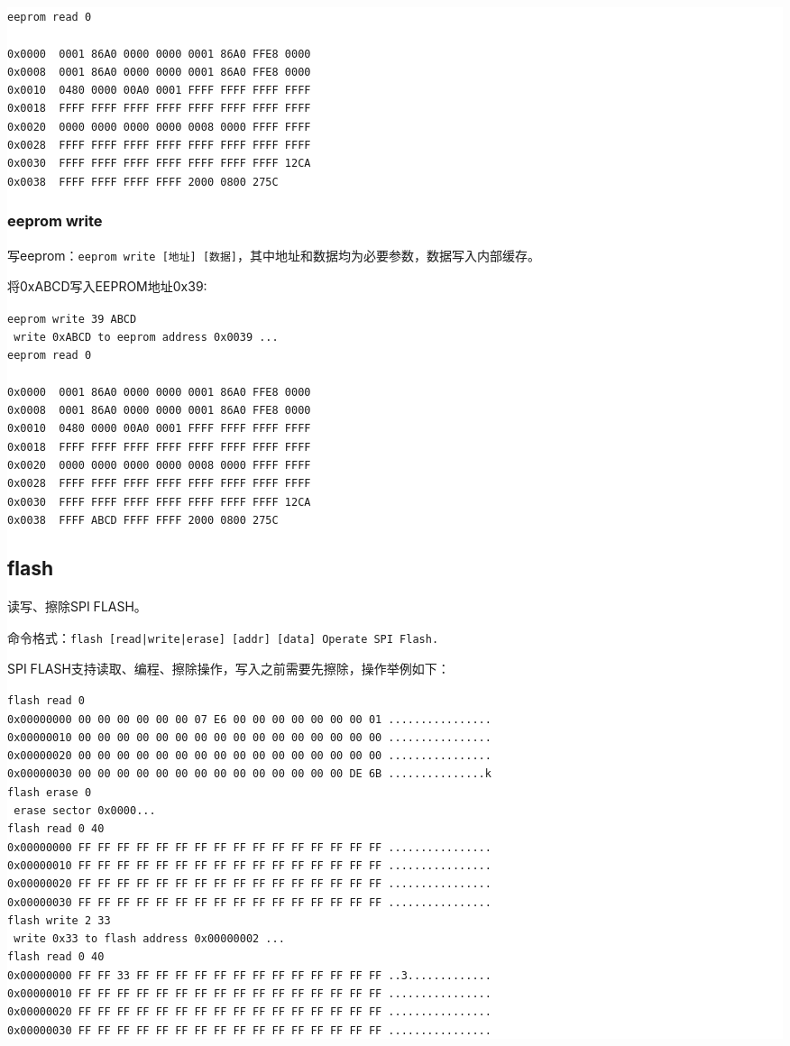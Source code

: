 ```
eeprom read 0

0x0000  0001 86A0 0000 0000 0001 86A0 FFE8 0000
0x0008  0001 86A0 0000 0000 0001 86A0 FFE8 0000
0x0010  0480 0000 00A0 0001 FFFF FFFF FFFF FFFF
0x0018  FFFF FFFF FFFF FFFF FFFF FFFF FFFF FFFF
0x0020  0000 0000 0000 0000 0008 0000 FFFF FFFF
0x0028  FFFF FFFF FFFF FFFF FFFF FFFF FFFF FFFF
0x0030  FFFF FFFF FFFF FFFF FFFF FFFF FFFF 12CA
0x0038  FFFF FFFF FFFF FFFF 2000 0800 275C
```

### eeprom write

写eeprom：`eeprom write [地址] [数据]`，其中地址和数据均为必要参数，数据写入内部缓存。

将0xABCD写入EEPROM地址0x39:

```
eeprom write 39 ABCD
 write 0xABCD to eeprom address 0x0039 ...
eeprom read 0

0x0000  0001 86A0 0000 0000 0001 86A0 FFE8 0000
0x0008  0001 86A0 0000 0000 0001 86A0 FFE8 0000
0x0010  0480 0000 00A0 0001 FFFF FFFF FFFF FFFF
0x0018  FFFF FFFF FFFF FFFF FFFF FFFF FFFF FFFF
0x0020  0000 0000 0000 0000 0008 0000 FFFF FFFF
0x0028  FFFF FFFF FFFF FFFF FFFF FFFF FFFF FFFF
0x0030  FFFF FFFF FFFF FFFF FFFF FFFF FFFF 12CA
0x0038  FFFF ABCD FFFF FFFF 2000 0800 275C
```

## flash

读写、擦除SPI FLASH。

命令格式：`flash [read|write|erase] [addr] [data] Operate SPI Flash.`

SPI FLASH支持读取、编程、擦除操作，写入之前需要先擦除，操作举例如下：

```
flash read 0
0x00000000 00 00 00 00 00 00 07 E6 00 00 00 00 00 00 00 01 ................
0x00000010 00 00 00 00 00 00 00 00 00 00 00 00 00 00 00 00 ................
0x00000020 00 00 00 00 00 00 00 00 00 00 00 00 00 00 00 00 ................
0x00000030 00 00 00 00 00 00 00 00 00 00 00 00 00 00 DE 6B ...............k
flash erase 0
 erase sector 0x0000...
flash read 0 40
0x00000000 FF FF FF FF FF FF FF FF FF FF FF FF FF FF FF FF ................
0x00000010 FF FF FF FF FF FF FF FF FF FF FF FF FF FF FF FF ................
0x00000020 FF FF FF FF FF FF FF FF FF FF FF FF FF FF FF FF ................
0x00000030 FF FF FF FF FF FF FF FF FF FF FF FF FF FF FF FF ................
flash write 2 33
 write 0x33 to flash address 0x00000002 ...
flash read 0 40
0x00000000 FF FF 33 FF FF FF FF FF FF FF FF FF FF FF FF FF ..3.............
0x00000010 FF FF FF FF FF FF FF FF FF FF FF FF FF FF FF FF ................
0x00000020 FF FF FF FF FF FF FF FF FF FF FF FF FF FF FF FF ................
0x00000030 FF FF FF FF FF FF FF FF FF FF FF FF FF FF FF FF ................
```
